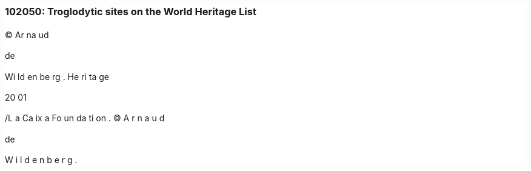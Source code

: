 ### 102050: Troglodytic sites on the World Heritage List

© 
Ar
na
ud
 
de
 
Wi
ld
en
be
rg
. 
He
ri
ta
ge
 
20
01
 
/L
a 
Ca
ix
a 
Fo
un
da
ti
on
. 
© 
A
r
n
a
u
d
 
de
 
W
i
l
d
e
n
b
e
r
g
.
 